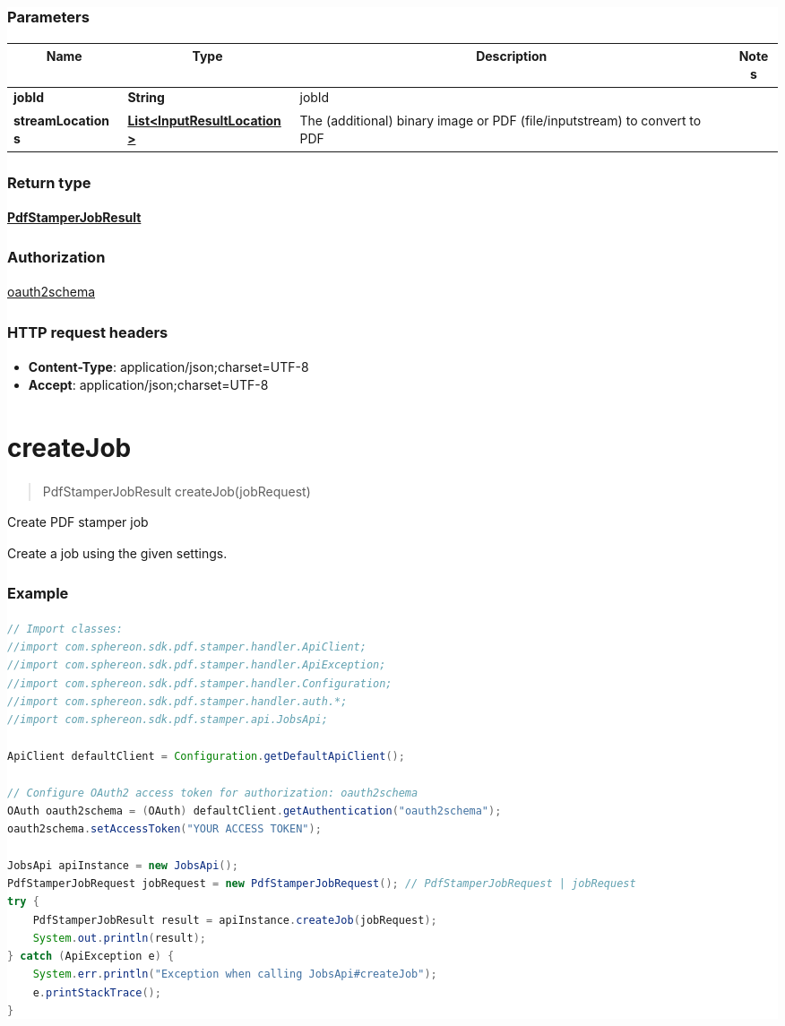 ### Parameters

Name | Type | Description  | Notes
------------- | ------------- | ------------- | -------------
 **jobId** | **String**| jobId |
 **streamLocations** | [**List&lt;InputResultLocation&gt;**](InputResultLocation.md)| The (additional) binary image or PDF (file/inputstream) to convert to PDF |

### Return type

[**PdfStamperJobResult**](PdfStamperJobResult.md)

### Authorization

[oauth2schema](../README.md#oauth2schema)

### HTTP request headers

 - **Content-Type**: application/json;charset=UTF-8
 - **Accept**: application/json;charset=UTF-8

<a name="createJob"></a>
# **createJob**
> PdfStamperJobResult createJob(jobRequest)

Create PDF stamper job

Create a job using the given settings.

### Example
```java
// Import classes:
//import com.sphereon.sdk.pdf.stamper.handler.ApiClient;
//import com.sphereon.sdk.pdf.stamper.handler.ApiException;
//import com.sphereon.sdk.pdf.stamper.handler.Configuration;
//import com.sphereon.sdk.pdf.stamper.handler.auth.*;
//import com.sphereon.sdk.pdf.stamper.api.JobsApi;

ApiClient defaultClient = Configuration.getDefaultApiClient();

// Configure OAuth2 access token for authorization: oauth2schema
OAuth oauth2schema = (OAuth) defaultClient.getAuthentication("oauth2schema");
oauth2schema.setAccessToken("YOUR ACCESS TOKEN");

JobsApi apiInstance = new JobsApi();
PdfStamperJobRequest jobRequest = new PdfStamperJobRequest(); // PdfStamperJobRequest | jobRequest
try {
    PdfStamperJobResult result = apiInstance.createJob(jobRequest);
    System.out.println(result);
} catch (ApiException e) {
    System.err.println("Exception when calling JobsApi#createJob");
    e.printStackTrace();
}
```
